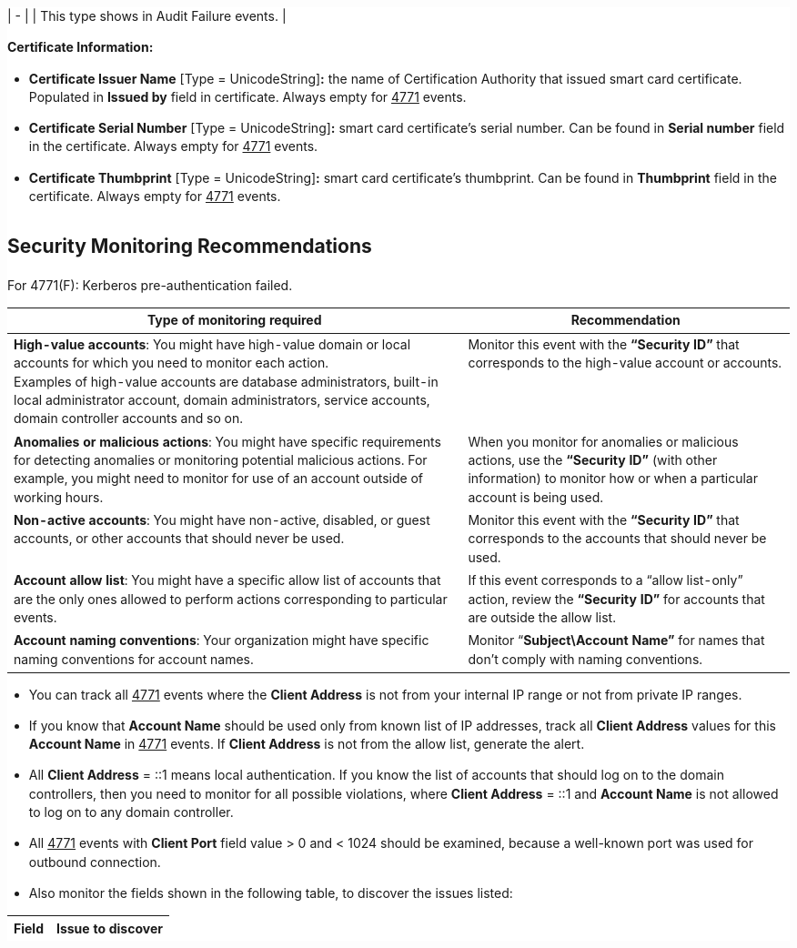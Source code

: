 | -    |                        | This type shows in Audit Failure events.                                                                                                                                                                                                                                                                                                                                                                         |

**Certificate Information:**

- **Certificate Issuer Name** \[Type = UnicodeString\]**:** the name of Certification Authority that issued smart card certificate. Populated in **Issued by** field in certificate. Always empty for [4771](event-4771.md) events.

- **Certificate Serial Number** \[Type = UnicodeString\]**:** smart card certificate’s serial number. Can be found in **Serial number** field in the certificate. Always empty for [4771](event-4771.md) events.

- **Certificate Thumbprint** \[Type = UnicodeString\]**:** smart card certificate’s thumbprint. Can be found in **Thumbprint** field in the certificate. Always empty for [4771](event-4771.md) events.

## Security Monitoring Recommendations

For 4771(F): Kerberos pre-authentication failed.

| **Type of monitoring required**                                                                                                                                                                                                                                                                                   | **Recommendation**                                                                                                                                                 |
|-------------------------------------------------------------------------------------------------------------------------------------------------------------------------------------------------------------------------------------------------------------------------------------------------------------------|--------------------------------------------------------------------------------------------------------------------------------------------------------------------|
| **High-value accounts**: You might have high-value domain or local accounts for which you need to monitor each action.<br>Examples of high-value accounts are database administrators, built-in local administrator account, domain administrators, service accounts, domain controller accounts and so on. | Monitor this event with the **“Security ID”** that corresponds to the high-value account or accounts.                                                              |
| **Anomalies or malicious actions**: You might have specific requirements for detecting anomalies or monitoring potential malicious actions. For example, you might need to monitor for use of an account outside of working hours.                                                                                | When you monitor for anomalies or malicious actions, use the **“Security ID”** (with other information) to monitor how or when a particular account is being used. |
| **Non-active accounts**: You might have non-active, disabled, or guest accounts, or other accounts that should never be used.                                                                                                                                                                                     | Monitor this event with the **“Security ID”** that corresponds to the accounts that should never be used.                                                          |
| **Account allow list**: You might have a specific allow list of accounts that are the only ones allowed to perform actions corresponding to particular events.                                                                                                                                                      | If this event corresponds to a “allow list-only” action, review the **“Security ID”** for accounts that are outside the allow list.                                  |
| **Account naming conventions**: Your organization might have specific naming conventions for account names.                                                                                                                                                                                                       | Monitor “**Subject\\Account Name”** for names that don’t comply with naming conventions.                                                                           |

-   You can track all [4771](event-4771.md) events where the **Client Address** is not from your internal IP range or not from private IP ranges.

-   If you know that **Account Name** should be used only from known list of IP addresses, track all **Client Address** values for this **Account Name** in [4771](event-4771.md) events. If **Client Address** is not from the allow list, generate the alert.

-   All **Client Address** = ::1 means local authentication. If you know the list of accounts that should log on to the domain controllers, then you need to monitor for all possible violations, where **Client Address** = ::1 and **Account Name** is not allowed to log on to any domain controller.

-   All [4771](event-4771.md) events with **Client Port** field value &gt; 0 and &lt; 1024 should be examined, because a well-known port was used for outbound connection.

-   Also monitor the fields shown in the following table, to discover the issues listed:

| **Field**                   | **Issue to discover**                                                                                                                                                                                                        |
|-----------------------------|------------------------------------------------------------------------------------------------------------------------------------------------------------------------------------------------------------------------------|